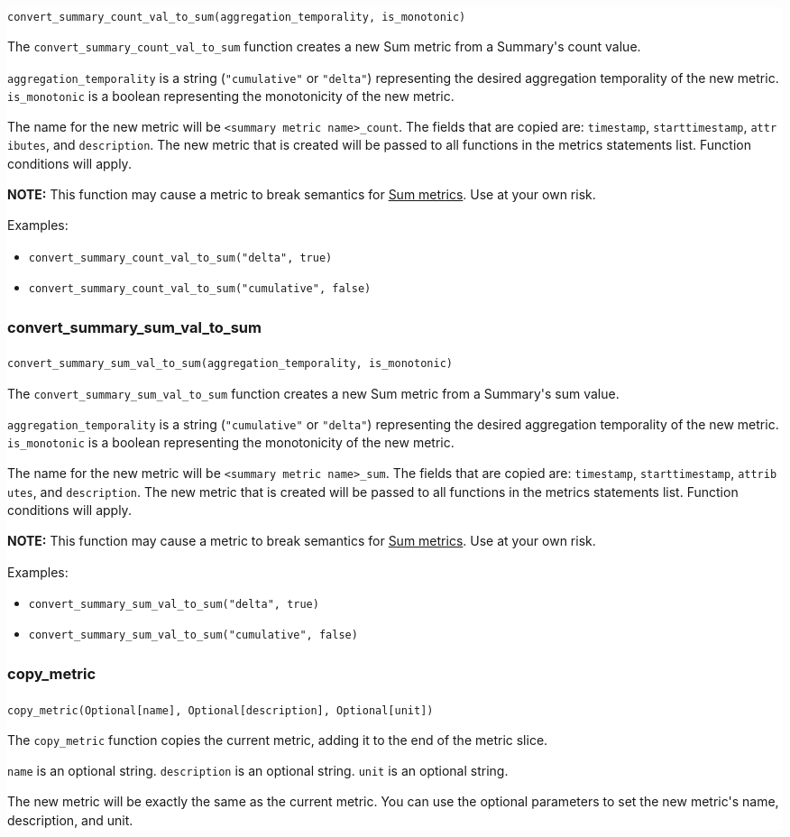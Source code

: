 `convert_summary_count_val_to_sum(aggregation_temporality, is_monotonic)`

The `convert_summary_count_val_to_sum` function creates a new Sum metric from a Summary's count value.

`aggregation_temporality` is a string (`"cumulative"` or `"delta"`) representing the desired aggregation temporality of the new metric. `is_monotonic` is a boolean representing the monotonicity of the new metric.

The name for the new metric will be `<summary metric name>_count`. The fields that are copied are: `timestamp`, `starttimestamp`, `attributes`, and `description`. The new metric that is created will be passed to all functions in the metrics statements list.  Function conditions will apply.

**NOTE:** This function may cause a metric to break semantics for [Sum metrics](https://github.com/open-telemetry/opentelemetry-specification/blob/main/specification/metrics/data-model.md#sums). Use at your own risk.

Examples:

- `convert_summary_count_val_to_sum("delta", true)`


- `convert_summary_count_val_to_sum("cumulative", false)`

### convert_summary_sum_val_to_sum

`convert_summary_sum_val_to_sum(aggregation_temporality, is_monotonic)`

The `convert_summary_sum_val_to_sum` function creates a new Sum metric from a Summary's sum value.

`aggregation_temporality` is a string (`"cumulative"` or `"delta"`) representing the desired aggregation temporality of the new metric. `is_monotonic` is a boolean representing the monotonicity of the new metric.

The name for the new metric will be `<summary metric name>_sum`. The fields that are copied are: `timestamp`, `starttimestamp`, `attributes`, and `description`. The new metric that is created will be passed to all functions in the metrics statements list.  Function conditions will apply.

**NOTE:** This function may cause a metric to break semantics for [Sum metrics](https://github.com/open-telemetry/opentelemetry-specification/blob/main/specification/metrics/data-model.md#sums). Use at your own risk.

Examples:

- `convert_summary_sum_val_to_sum("delta", true)`


- `convert_summary_sum_val_to_sum("cumulative", false)`

### copy_metric

`copy_metric(Optional[name], Optional[description], Optional[unit])`

The `copy_metric` function copies the current metric, adding it to the end of the metric slice.

`name` is an optional string. `description` is an optional string. `unit` is an optional string.

The new metric will be exactly the same as the current metric.  You can use the optional parameters to set the new metric's name, description, and unit.


[development]: https://github.com/open-telemetry/opentelemetry-collector/blob/main/docs/component-stability.md#development
[beta]: https://github.com/open-telemetry/opentelemetry-collector/blob/main/docs/component-stability.md#beta
[contrib]: https://github.com/open-telemetry/opentelemetry-collector-releases/tree/main/distributions/otelcol-contrib
[k8s]: https://github.com/open-telemetry/opentelemetry-collector-releases/tree/main/distributions/otelcol-k8s